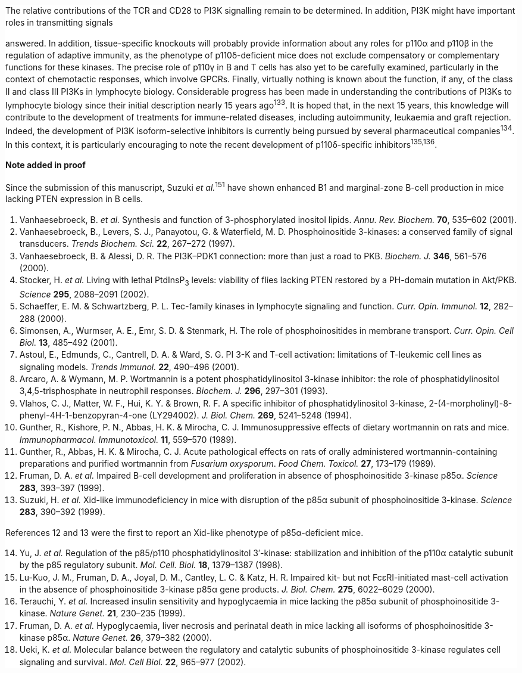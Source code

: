 The relative contributions of the TCR and CD28 to PI3K signalling remain to be determined. In addition, PI3K might have important roles in transmitting signals

answered. In addition, tissue-specific knockouts will probably provide information about any roles for p110α and p110β in the regulation of adaptive immunity, as the phenotype of p110δ-deficient mice does not exclude compensatory or complementary functions for these kinases. The precise role of p110γ in B and T cells has also yet to be carefully examined, particularly in the context of chemotactic responses, which involve GPCRs. Finally, virtually nothing is known about the function, if any, of the class II and class III PI3Ks in lymphocyte biology. Considerable progress has been made in understanding the contributions of PI3Ks to lymphocyte biology since their initial description nearly 15 years ago<sup>133</sup>. It is hoped that, in the next 15 years, this knowledge will contribute to the development of treatments for immune-related diseases, including autoimmunity, leukaemia and graft rejection. Indeed, the development of PI3K isoform-selective inhibitors is currently being pursued by several pharmaceutical companies<sup>134</sup>. In this context, it is particularly encouraging to note the recent development of p110δ-specific inhibitors<sup>135,136</sup>.

**Note added in proof**

Since the submission of this manuscript, Suzuki *et al.*<sup>151</sup> have shown enhanced B1 and marginal-zone B-cell production in mice lacking PTEN expression in B cells.

1. Vanhaesebroeck, B. *et al.* Synthesis and function of 3-phosphorylated inositol lipids. *Annu. Rev. Biochem.* **70**, 535–602 (2001).
2. Vanhaesebroeck, B., Levers, S. J., Panayotou, G. & Waterfield, M. D. Phosphoinositide 3-kinases: a conserved family of signal transducers. *Trends Biochem. Sci.* **22**, 267–272 (1997).
3. Vanhaesebroeck, B. & Alessi, D. R. The PI3K–PDK1 connection: more than just a road to PKB. *Biochem. J.* **346**, 561–576 (2000).
4. Stocker, H. *et al.* Living with lethal PtdInsP<sub>3</sub> levels: viability of flies lacking PTEN restored by a PH-domain mutation in Akt/PKB. *Science* **295**, 2088–2091 (2002).
5. Schaeffer, E. M. & Schwartzberg, P. L. Tec-family kinases in lymphocyte signaling and function. *Curr. Opin. Immunol.* **12**, 282–288 (2000).
6. Simonsen, A., Wurmser, A. E., Emr, S. D. & Stenmark, H. The role of phosphoinositides in membrane transport. *Curr. Opin. Cell Biol.* **13**, 485–492 (2001).
7. Astoul, E., Edmunds, C., Cantrell, D. A. & Ward, S. G. PI 3-K and T-cell activation: limitations of T-leukemic cell lines as signaling models. *Trends Immunol.* **22**, 490–496 (2001).
8. Arcaro, A. & Wymann, M. P. Wortmannin is a potent phosphatidylinositol 3-kinase inhibitor: the role of phosphatidylinositol 3,4,5-trisphosphate in neutrophil responses. *Biochem. J.* **296**, 297–301 (1993).
9. Vlahos, C. J., Matter, W. F., Hui, K. Y. & Brown, R. F. A specific inhibitor of phosphatidylinositol 3-kinase, 2-(4-morpholinyl)-8-phenyl-4H-1-benzopyran-4-one (LY294002). *J. Biol. Chem.* **269**, 5241–5248 (1994).
10. Gunther, R., Kishore, P. N., Abbas, H. K. & Mirocha, C. J. Immunosuppressive effects of dietary wortmannin on rats and mice. *Immunopharmacol. Immunotoxicol.* **11**, 559–570 (1989).
11. Gunther, R., Abbas, H. K. & Mirocha, C. J. Acute pathological effects on rats of orally administered wortmannin-containing preparations and purified wortmannin from *Fusarium oxysporum*. *Food Chem. Toxicol.* **27**, 173–179 (1989).
12. Fruman, D. A. *et al.* Impaired B-cell development and proliferation in absence of phosphoinositide 3-kinase p85α. *Science* **283**, 393–397 (1999).
13. Suzuki, H. *et al.* Xid-like immunodeficiency in mice with disruption of the p85α subunit of phosphoinositide 3-kinase. *Science* **283**, 390–392 (1999).

References 12 and 13 were the first to report an Xid-like phenotype of p85α-deficient mice.

14. Yu, J. *et al.* Regulation of the p85/p110 phosphatidylinositol 3′-kinase: stabilization and inhibition of the p110α catalytic subunit by the p85 regulatory subunit. *Mol. Cell. Biol.* **18**, 1379–1387 (1998).
15. Lu-Kuo, J. M., Fruman, D. A., Joyal, D. M., Cantley, L. C. & Katz, H. R. Impaired kit- but not FcεRI-initiated mast-cell activation in the absence of phosphoinositide 3-kinase p85α gene products. *J. Biol. Chem.* **275**, 6022–6029 (2000).
16. Terauchi, Y. *et al.* Increased insulin sensitivity and hypoglycaemia in mice lacking the p85α subunit of phosphoinositide 3-kinase. *Nature Genet.* **21**, 230–235 (1999).
17. Fruman, D. A. *et al.* Hypoglycaemia, liver necrosis and perinatal death in mice lacking all isoforms of phosphoinositide 3-kinase p85α. *Nature Genet.* **26**, 379–382 (2000).
18. Ueki, K. *et al.* Molecular balance between the regulatory and catalytic subunits of phosphoinositide 3-kinase regulates cell signaling and survival. *Mol. Cell Biol.* **22**, 965–977 (2002).